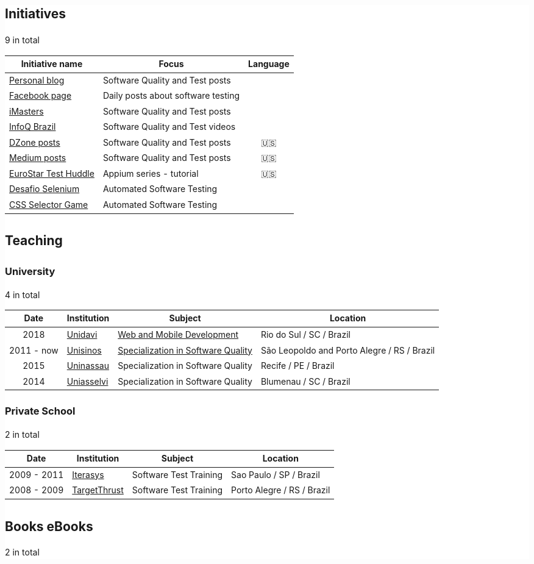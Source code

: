 ## Initiatives

9 in total

| Initiative name | Focus | Language |
|-----------------|-------|:--------:|
| [Personal blog](http://eliasnogueira.com) | Software Quality and Test posts |  | :brazil: |
| [Facebook page](https://www.facebook.com/elias.nogueira.teste/) | Daily posts about software testing |  | :brazil: |
| [iMasters](http://imasters.com.br/perfil/eliasnogueira/?trace=3182418120&source=single) | Software Quality and Test posts |  | :brazil: |
| [InfoQ Brazil](https://www.infoq.com/br/author/Elias-Nogueira) | Software Quality and Test videos |  | :brazil: |
| [DZone posts](https://dzone.com/users/190109/eliasn.html) | Software Quality and Test posts | :us: |
| [Medium posts](https://medium.com/@eliasnogueira) | Software Quality and Test posts | :us: |
| [EuroStar Test Huddle](https://huddle.eurostarsoftwaretesting.com/members/elias-nogueira/activity/) | Appium series - tutorial | :us: |
| [Desafio Selenium](http://eliasnogueira.com/arquivos_blog/selenium/desafio/) | Automated Software Testing |  | :brazil: |
| [CSS Selector Game](https://eliasnogueira.github.io/css-locator-game/) | Automated Software Testing |  | :brazil: |

## Teaching

### University

4 in total

| Date | Institution | Subject | Location |
|:----:|-------------|---------|----------|
| 2018 | [Unidavi](https://unidavi.edu.br) | [Web and Mobile Development](https://unidavi.edu.br/posgraduacao/cursos/59676/) | Rio do Sul / SC / Brazil |
| 2011 - now | [Unisinos](http://www.unisinos.br) | [Specialization in Software Quality](http://www.unisinos.br/especializacao/qualidade-de-software/ead/sao-leopoldo) | São Leopoldo and Porto Alegre / RS / Brazil |
| 2015 | [Uninassau](https://www.uninassau.edu.br) | Specialization in Software Quality | Recife / PE / Brazil |
| 2014 | [Uniasselvi](https://portal.uniasselvi.com.br) | Specialization in Software Quality | Blumenau / SC / Brazil |

### Private School

2 in total

| Date | Institution | Subject | Location |
|:----:|-------------|---------|----------|
| 2009 - 2011 | [Iterasys](http://www.iterasys.com.br) | Software Test Training | Sao Paulo / SP / Brazil |
| 2008 - 2009 | [TargetThrust](https://targettrust.com.br) | Software Test Training | Porto Alegre / RS / Brazil |

## Books eBooks

2 in total
